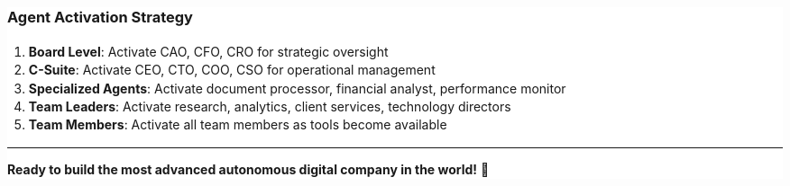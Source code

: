 ### **Agent Activation Strategy**
1. **Board Level**: Activate CAO, CFO, CRO for strategic oversight
2. **C-Suite**: Activate CEO, CTO, COO, CSO for operational management
3. **Specialized Agents**: Activate document processor, financial analyst, performance monitor
4. **Team Leaders**: Activate research, analytics, client services, technology directors
5. **Team Members**: Activate all team members as tools become available

---

**Ready to build the most advanced autonomous digital company in the world!** 🚀 